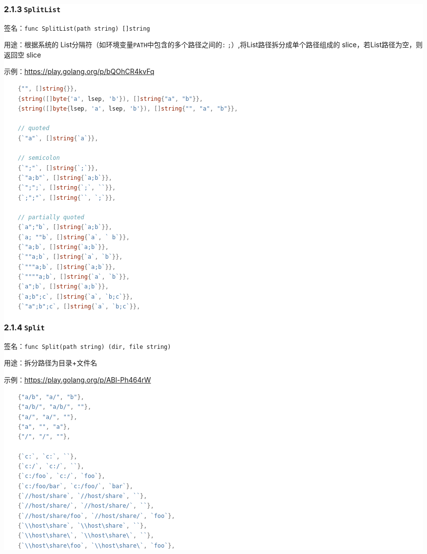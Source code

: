 ### 2.1.3 `SplitList`

签名：`func SplitList(path string) []string`  

用途：根据系统的 List分隔符（如环境变量`PATH`中包含的多个路径之间的`:` `;`）,将List路径拆分成单个路径组成的 slice，若List路径为空，则返回空 slice  

示例：<https://play.golang.org/p/bQOhCR4kvFq>

```go
	{"", []string{}},
	{string([]byte{'a', lsep, 'b'}), []string{"a", "b"}},
    {string([]byte{lsep, 'a', lsep, 'b'}), []string{"", "a", "b"}},
    
	// quoted
	{`"a"`, []string{`a`}},

	// semicolon
	{`";"`, []string{`;`}},
	{`"a;b"`, []string{`a;b`}},
	{`";";`, []string{`;`, ``}},
	{`;";"`, []string{``, `;`}},

	// partially quoted
	{`a";"b`, []string{`a;b`}},
	{`a; ""b`, []string{`a`, ` b`}},
	{`"a;b`, []string{`a;b`}},
	{`""a;b`, []string{`a`, `b`}},
	{`"""a;b`, []string{`a;b`}},
	{`""""a;b`, []string{`a`, `b`}},
	{`a";b`, []string{`a;b`}},
	{`a;b";c`, []string{`a`, `b;c`}},
	{`"a";b";c`, []string{`a`, `b;c`}},
```

### 2.1.4 `Split`

签名：`func Split(path string) (dir, file string)`  

用途：拆分路径为目录+文件名  

示例：<https://play.golang.org/p/ABl-Ph464rW>

```go
	{"a/b", "a/", "b"},
	{"a/b/", "a/b/", ""},
	{"a/", "a/", ""},
	{"a", "", "a"},
    {"/", "/", ""},
    
	{`c:`, `c:`, ``},
	{`c:/`, `c:/`, ``},
	{`c:/foo`, `c:/`, `foo`},
	{`c:/foo/bar`, `c:/foo/`, `bar`},
	{`//host/share`, `//host/share`, ``},
	{`//host/share/`, `//host/share/`, ``},
	{`//host/share/foo`, `//host/share/`, `foo`},
	{`\\host\share`, `\\host\share`, ``},
	{`\\host\share\`, `\\host\share\`, ``},
	{`\\host\share\foo`, `\\host\share\`, `foo`},
```
